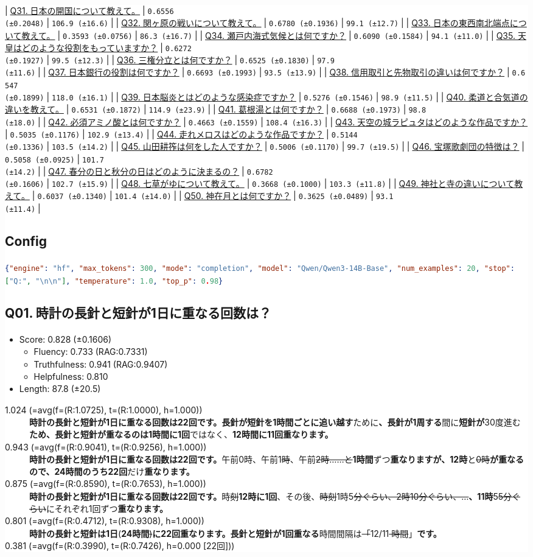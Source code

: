 | [Q31. 日本の開国について教えて。](#Q31) | <code>0.6556 (±0.2048)</code> | <code>106.9 (±16.6)</code> |
| [Q32. 関ヶ原の戦いについて教えて。](#Q32) | <code>0.6780 (±0.1936)</code> | <code>99.1 (±12.7)</code> |
| [Q33. 日本の東西南北端点について教えて。](#Q33) | <code>0.3593 (±0.0756)</code> | <code>86.3 (±16.7)</code> |
| [Q34. 瀬戸内海式気候とは何ですか？](#Q34) | <code>0.6090 (±0.1584)</code> | <code>94.1 (±11.0)</code> |
| [Q35. 天皇はどのような役割をもっていますか？](#Q35) | <code>0.6272 (±0.1927)</code> | <code>99.5 (±12.3)</code> |
| [Q36. 三権分立とは何ですか？](#Q36) | <code>0.6525 (±0.1830)</code> | <code>97.9 (±11.6)</code> |
| [Q37. 日本銀行の役割は何ですか？](#Q37) | <code>0.6693 (±0.1993)</code> | <code>93.5 (±13.9)</code> |
| [Q38. 信用取引と先物取引の違いは何ですか？](#Q38) | <code>0.6547 (±0.1899)</code> | <code>118.0 (±16.1)</code> |
| [Q39. 日本脳炎とはどのような感染症ですか？](#Q39) | <code>0.5276 (±0.1546)</code> | <code>98.9 (±11.5)</code> |
| [Q40. 柔道と合気道の違いを教えて。](#Q40) | <code>0.6531 (±0.1872)</code> | <code>114.9 (±23.9)</code> |
| [Q41. 葛根湯とは何ですか？](#Q41) | <code>0.6688 (±0.1973)</code> | <code>98.8 (±18.0)</code> |
| [Q42. 必須アミノ酸とは何ですか？](#Q42) | <code>0.4663 (±0.1559)</code> | <code>108.4 (±16.3)</code> |
| [Q43. 天空の城ラピュタはどのような作品ですか？](#Q43) | <code>0.5035 (±0.1176)</code> | <code>102.9 (±13.4)</code> |
| [Q44. 走れメロスはどのような作品ですか？](#Q44) | <code>0.5144 (±0.1336)</code> | <code>103.5 (±14.2)</code> |
| [Q45. 山田耕筰は何をした人ですか？](#Q45) | <code>0.5006 (±0.1170)</code> | <code>99.7 (±19.5)</code> |
| [Q46. 宝塚歌劇団の特徴は？](#Q46) | <code>0.5058 (±0.0925)</code> | <code>101.7 (±14.2)</code> |
| [Q47. 春分の日と秋分の日はどのように決まるの？](#Q47) | <code>0.6782 (±0.1606)</code> | <code>102.7 (±15.9)</code> |
| [Q48. 七草がゆについて教えて。](#Q48) | <code>0.3668 (±0.1000)</code> | <code>103.3 (±11.8)</code> |
| [Q49. 神社と寺の違いについて教えて。](#Q49) | <code>0.6037 (±0.1340)</code> | <code>101.4 (±14.0)</code> |
| [Q50. 神在月とは何ですか？](#Q50) | <code>0.3625 (±0.0489)</code> | <code>93.1 (±11.4)</code> |

## Config

```json
{"engine": "hf", "max_tokens": 300, "mode": "completion", "model": "Qwen/Qwen3-14B-Base", "num_examples": 20, "stop": ["Q:", "\n\n"], "temperature": 1.0, "top_p": 0.98}
```

## <a name="Q01"></a>Q01. 時計の長針と短針が1日に重なる回数は？

- Score: 0.828 (±0.1606)
  - Fluency: 0.733 (RAG:0.7331)
  - Truthfulness: 0.941 (RAG:0.9407)
  - Helpfulness: 0.810
- Length: 87.8 (±20.5)

<dl>
<dt>1.024 (=avg(f=(R:1.0725), t=(R:1.0000), h=1.000))</dt>
<dd><b>時計の長針と短針が1日に重なる回数は22回です。長針が短針を1時間ごとに追い越す</b>ために<b>、長針が1周する</b>間に<b>短針が</b>30度進む<b>ため、長針と短針が重なるのは1時間に1回</b>ではなく、<b>12時間に11回重なります。</b></dd>
<dt>0.943 (=avg(f=(R:0.9041), t=(R:0.9256), h=1.000))</dt>
<dd><b>時計の長針と短針が1日に重なる回数は22回です。</b>午前0時、午前1<s>時</s>、午前<s>2時……と</s><b>1時間</b>ずつ<b>重なりますが、12時</b>と<s>0時</s><b>が重なるので、24時間のうち22回</b>だけ<b>重なります。</b></dd>
<dt>0.875 (=avg(f=(R:0.8590), t=(R:0.7653), h=1.000))</dt>
<dd><b>時計の長針と短針が1日に重なる回数は22回です。</b>時<s>刻</s><b>12時に1回</b>、その後、<s>時刻</s>1時5<s>分ぐらい、2時10分ぐらい、…</s><b>、11時</b>5<s>5分ぐらい</s>にそれぞれ1回ずつ<b>重なります。</b></dd>
<dt>0.801 (=avg(f=(R:0.4712), t=(R:0.9308), h=1.000))</dt>
<dd><b>時計の長針と短針は1日</b>&#40;<b>24時間</b><s>&#41;</s><b>に22回重なります。長針と短針が1回重なる</b>時間間隔は<s>「</s>12/11<s> 時間</s>」<b>です。</b></dd>
<dt>0.381 (=avg(f=(R:0.3990), t=(R:0.7426), h=0.000 [22回]))</dt>